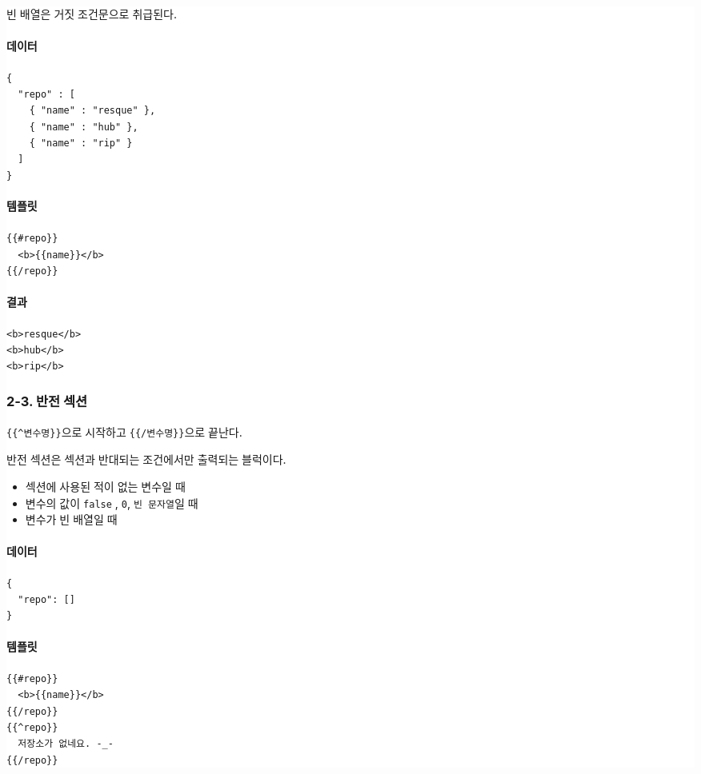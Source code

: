 빈 배열은 거짓 조건문으로 취급된다.

#### 데이터

```
{
  "repo" : [
    { "name" : "resque" },
    { "name" : "hub" },
    { "name" : "rip" }
  ]
}
```

#### 템플릿

```
{{#repo}}
  <b>{{name}}</b>
{{/repo}}
```

#### 결과

```
<b>resque</b>
<b>hub</b>
<b>rip</b>
```

### 2-3. 반전 섹션

`{{^변수명}}`으로 시작하고 `{{/변수명}}`으로 끝난다.

반전 섹션은 섹션과 반대되는 조건에서만 출력되는 블럭이다.

- 섹션에 사용된 적이 없는 변수일 때
- 변수의 값이 `false` , `0`, `빈 문자열`일 때
- 변수가 빈 배열일 때

#### 데이터

```
{
  "repo": []
}
```

#### 템플릿

```
{{#repo}}
  <b>{{name}}</b>
{{/repo}}
{{^repo}}
  저장소가 없네요. -_-
{{/repo}}
```
